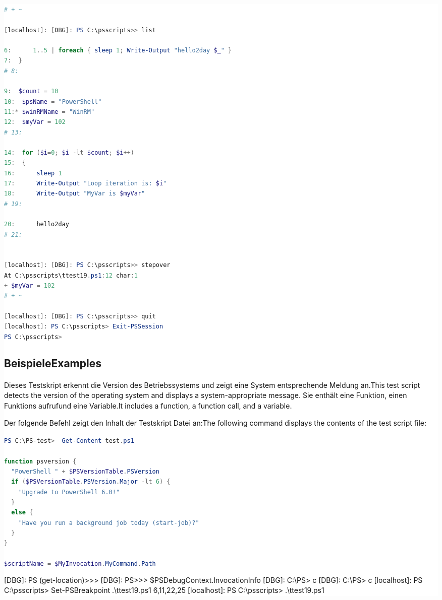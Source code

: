 ```powershell
# + ~

[localhost]: [DBG]: PS C:\psscripts>> list

6:      1..5 | foreach { sleep 1; Write-Output "hello2day $_" }
7:  }
# 8:

9:  $count = 10
10:  $psName = "PowerShell"
11:* $winRMName = "WinRM"
12:  $myVar = 102
# 13:

14:  for ($i=0; $i -lt $count; $i++)
15:  {
16:      sleep 1
17:      Write-Output "Loop iteration is: $i"
18:      Write-Output "MyVar is $myVar"
# 19:

20:      hello2day
# 21:


[localhost]: [DBG]: PS C:\psscripts>> stepover
At C:\psscripts\ttest19.ps1:12 char:1
+ $myVar = 102
# + ~

[localhost]: [DBG]: PS C:\psscripts>> quit
[localhost]: PS C:\psscripts> Exit-PSSession
PS C:\psscripts>
```

## <a name="examples"></a><span data-ttu-id="c44dd-203">Beispiele</span><span class="sxs-lookup"><span data-stu-id="c44dd-203">Examples</span></span>

<span data-ttu-id="c44dd-204">Dieses Testskript erkennt die Version des Betriebssystems und zeigt eine System entsprechende Meldung an.</span><span class="sxs-lookup"><span data-stu-id="c44dd-204">This test script detects the version of the operating system and displays a system-appropriate message.</span></span> <span data-ttu-id="c44dd-205">Sie enthält eine Funktion, einen Funktions aufrufund eine Variable.</span><span class="sxs-lookup"><span data-stu-id="c44dd-205">It includes a function, a function call, and a variable.</span></span>

<span data-ttu-id="c44dd-206">Der folgende Befehl zeigt den Inhalt der Testskript Datei an:</span><span class="sxs-lookup"><span data-stu-id="c44dd-206">The following command displays the contents of the test script file:</span></span>

```powershell
PS C:\PS-test>  Get-Content test.ps1

function psversion {
  "PowerShell " + $PSVersionTable.PSVersion
  if ($PSVersionTable.PSVersion.Major -lt 6) {
    "Upgrade to PowerShell 6.0!"
  }
  else {
    "Have you run a background job today (start-job)?"
  }
}

$scriptName = $MyInvocation.MyCommand.Path
```

[DBG]: PS (get-location)>>>
[DBG]: PS>>> $PSDebugContext.InvocationInfo
[DBG]: C:\PS> c
[DBG]: C:\PS> c
[localhost]: PS C:\psscripts> Set-PSBreakpoint .\ttest19.ps1 6,11,22,25
[localhost]: PS C:\psscripts> .\ttest19.ps1